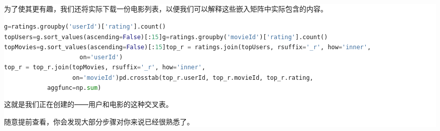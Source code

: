 为了使其更有趣，我们还将实际下载一份电影列表，以便我们可以解释这些嵌入矩阵中实际包含的内容。

```py
g=ratings.groupby('userId')['rating'].count()
topUsers=g.sort_values(ascending=False)[:15]g=ratings.groupby('movieId')['rating'].count()
topMovies=g.sort_values(ascending=False)[:15]top_r = ratings.join(topUsers, rsuffix='_r', how='inner', 
                     on='userId')
top_r = top_r.join(topMovies, rsuffix='_r', how='inner', 
                   on='movieId')pd.crosstab(top_r.userId, top_r.movieId, top_r.rating, 
            aggfunc=np.sum)
```

这就是我们正在创建的——用户和电影的这种交叉表。

随意提前查看，你会发现大部分步骤对你来说已经很熟悉了。
